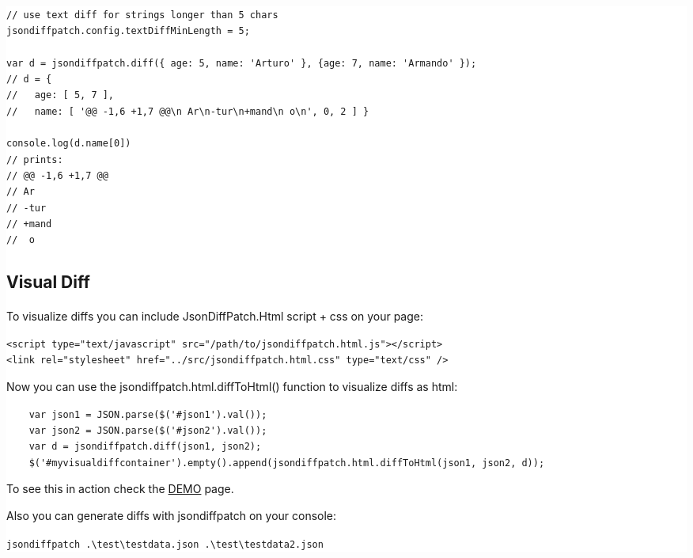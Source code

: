     // use text diff for strings longer than 5 chars 
    jsondiffpatch.config.textDiffMinLength = 5;
    
    var d = jsondiffpatch.diff({ age: 5, name: 'Arturo' }, {age: 7, name: 'Armando' });
    // d = { 
    //   age: [ 5, 7 ],
    //   name: [ '@@ -1,6 +1,7 @@\n Ar\n-tur\n+mand\n o\n', 0, 2 ] }
    
    console.log(d.name[0])
    // prints: 
    // @@ -1,6 +1,7 @@
    // Ar
    // -tur
    // +mand
    //  o


Visual Diff
----------------

To visualize diffs you can include JsonDiffPatch.Html script + css on your page:

    <script type="text/javascript" src="/path/to/jsondiffpatch.html.js"></script>
    <link rel="stylesheet" href="../src/jsondiffpatch.html.css" type="text/css" />
Now you can use the jsondiffpatch.html.diffToHtml() function to visualize diffs as html:

```
    var json1 = JSON.parse($('#json1').val());
    var json2 = JSON.parse($('#json2').val());
    var d = jsondiffpatch.diff(json1, json2);
    $('#myvisualdiffcontainer').empty().append(jsondiffpatch.html.diffToHtml(json1, json2, d));
```

To see this in action check the [DEMO](http://benjamine.github.com/JsonDiffPatch/demo/index.htm) page.

Also you can generate diffs with jsondiffpatch on your console:

```
jsondiffpatch .\test\testdata.json .\test\testdata2.json
```
